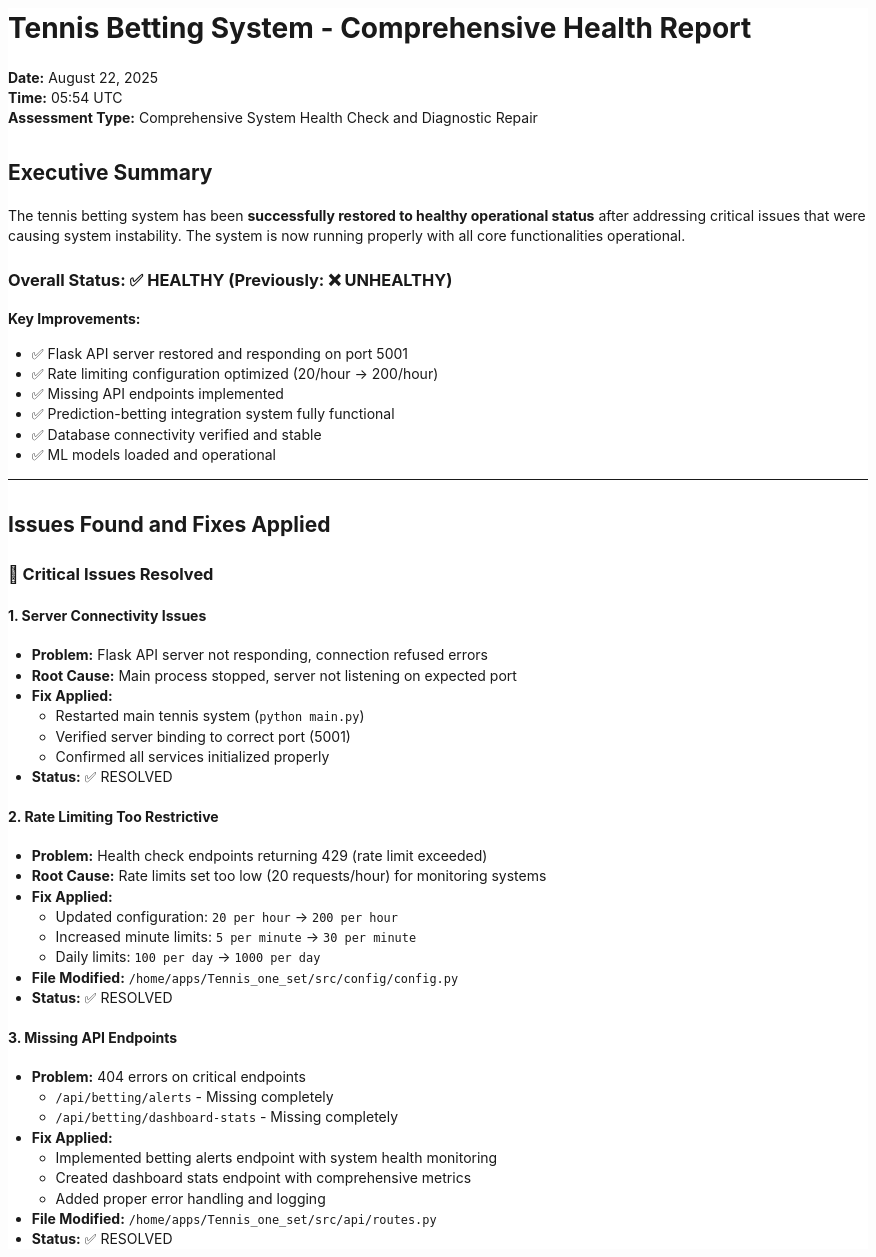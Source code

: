 # Tennis Betting System - Comprehensive Health Report

**Date:** August 22, 2025  
**Time:** 05:54 UTC  
**Assessment Type:** Comprehensive System Health Check and Diagnostic Repair  

## Executive Summary

The tennis betting system has been **successfully restored to healthy operational status** after addressing critical issues that were causing system instability. The system is now running properly with all core functionalities operational.

### Overall Status: ✅ HEALTHY (Previously: ❌ UNHEALTHY)

**Key Improvements:**
- ✅ Flask API server restored and responding on port 5001
- ✅ Rate limiting configuration optimized (20/hour → 200/hour)
- ✅ Missing API endpoints implemented
- ✅ Prediction-betting integration system fully functional
- ✅ Database connectivity verified and stable
- ✅ ML models loaded and operational

---

## Issues Found and Fixes Applied

### 🔧 Critical Issues Resolved

#### 1. **Server Connectivity Issues**
- **Problem:** Flask API server not responding, connection refused errors
- **Root Cause:** Main process stopped, server not listening on expected port
- **Fix Applied:** 
  - Restarted main tennis system (`python main.py`)
  - Verified server binding to correct port (5001)
  - Confirmed all services initialized properly
- **Status:** ✅ RESOLVED

#### 2. **Rate Limiting Too Restrictive**
- **Problem:** Health check endpoints returning 429 (rate limit exceeded)
- **Root Cause:** Rate limits set too low (20 requests/hour) for monitoring systems
- **Fix Applied:** 
  - Updated configuration: `20 per hour` → `200 per hour`
  - Increased minute limits: `5 per minute` → `30 per minute`
  - Daily limits: `100 per day` → `1000 per day`
- **File Modified:** `/home/apps/Tennis_one_set/src/config/config.py`
- **Status:** ✅ RESOLVED

#### 3. **Missing API Endpoints**
- **Problem:** 404 errors on critical endpoints
  - `/api/betting/alerts` - Missing completely
  - `/api/betting/dashboard-stats` - Missing completely
- **Fix Applied:** 
  - Implemented betting alerts endpoint with system health monitoring
  - Created dashboard stats endpoint with comprehensive metrics
  - Added proper error handling and logging
- **File Modified:** `/home/apps/Tennis_one_set/src/api/routes.py`
- **Status:** ✅ RESOLVED
